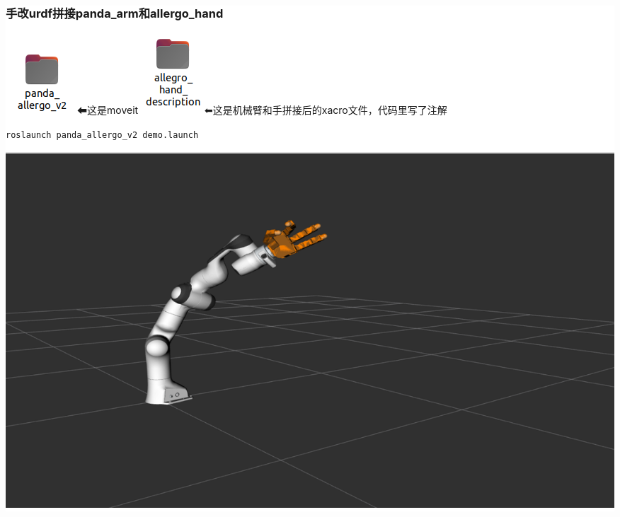 ### 手改urdf拼接panda_arm和allergo_hand

![panda_allegro_v2](pic/panda_v2.png)⬅这是moveit
![panda_allegro_description](pic/allegro_hand.png)⬅这是机械臂和手拼接后的xacro文件，代码里写了注解

```bash
roslaunch panda_allergo_v2 demo.launch
```

![rviz](pic/rviz.png)
